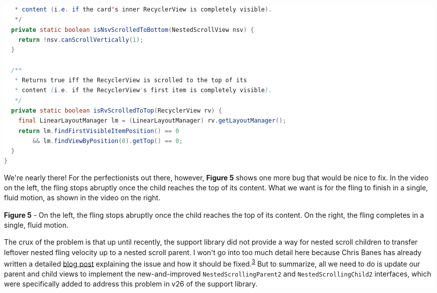 ```java
   * content (i.e. if the card's inner RecyclerView is completely visible).
   */
  private static boolean isNsvScrolledToBottom(NestedScrollView nsv) {
    return !nsv.canScrollVertically(1);
  }

  /**
   * Returns true iff the RecyclerView is scrolled to the top of its
   * content (i.e. if the RecyclerView's first item is completely visible).
   */
  private static boolean isRvScrolledToTop(RecyclerView rv) {
    final LinearLayoutManager lm = (LinearLayoutManager) rv.getLayoutManager();
    return lm.findFirstVisibleItemPosition() == 0
        && lm.findViewByPosition(0).getTop() == 0;
  }
}
```

We're nearly there! For the perfectionists out there, however, **Figure 5** shows one more bug that would be nice to fix. In the video on the left, the fling stops abruptly once the child reaches the top of its content. What we want is for the fling to finish in a single, fluid motion, as shown in the video on the right.



<div class="figure-container">
    <div class="figure-parent">
        <video
            class="figure-video figure-element"
            poster="/assets/videos/posts/2018/01/24/poster-nested-scrolling-bugs2.jpg"
            preload="auto"
            onclick="resumeVideo(this)">
            <source src="/assets/videos/posts/2018/01/24/nested-scrolling-bugs2-opt.mp4" type="video/mp4">
            <source src="/assets/videos/posts/2018/01/24/nested-scrolling-bugs2-opt.webm" type="video/webm">
            <source src="/assets/videos/posts/2018/01/24/nested-scrolling-bugs2-opt.ogv" type="video/ogg">
        </video>
    </div>
</div>
<div class="caption-container">
    <p class="caption-element">
        <strong>Figure 5</strong> - On the left, the fling stops abruptly once the child reaches the top of its content. On the right, the fling completes in a single, fluid motion.
    </p>
</div>

The crux of the problem is that up until recently, the support library did not provide a way for nested scroll children to transfer leftover nested fling velocity up to a nested scroll parent. I won't go into too much detail here because Chris Banes has already written a detailed [blog post][carry-on-scrolling-blog-post] explaining the issue and how it should be fixed.<sup><a href="#footnote3" id="ref3">3</a></sup> But to summarize, all we need to do is update our parent and child views to implement the new-and-improved `NestedScrollingParent2` and `NestedScrollingChild2` interfaces, which were specifically added to address this problem in v26 of the support library.


[shapeshifter-github]: https://github.com/alexjlockwood/ShapeShifter
[avocado-github]: https://github.com/alexjlockwood/avocado
[adp-nested-scrolling-github]: https://github.com/alexjlockwood/adp-nested-scrolling
[adp-nested-scrolling-play-store]: https://play.google.com/store/apps/details?id=alexjlockwood.nestedscrolling
[material-spec-scrolling-techniques]: https://material.io/design/components/app-bars-top.html#behavior
[cheesesquare-github]: https://github.com/chrisbanes/cheesesquare
[carry-on-scrolling-blog-post]: https://chris.banes.me/2017/06/09/carry-on-scrolling/
[nestedscrollview2]: https://github.com/alexjlockwood/adp-nested-scrolling/blob/master/app/src/main/java/alexjlockwood/nestedscrolling/NestedScrollView2.java
[recyclerview#startnestedscroll]: https://github.com/aosp-mirror/platform_frameworks_support/blob/034bc505154bbb42c588e2fc06f46596e3a44a1b/v7/recyclerview/src/main/java/android/support/v7/widget/RecyclerView.java#L2158
[recyclerview#dispatchnestedprescroll]: https://github.com/aosp-mirror/platform_frameworks_support/blob/034bc505154bbb42c588e2fc06f46596e3a44a1b/v7/recyclerview/src/main/java/android/support/v7/widget/RecyclerView.java#L4849
[recyclerview#dispatchnestedscroll]: https://github.com/aosp-mirror/platform_frameworks_support/blob/034bc505154bbb42c588e2fc06f46596e3a44a1b/v7/recyclerview/src/main/java/android/support/v7/widget/RecyclerView.java#L4893
[recyclerview#stopnestedscroll]: https://github.com/aosp-mirror/platform_frameworks_support/blob/034bc505154bbb42c588e2fc06f46596e3a44a1b/v7/recyclerview/src/main/java/android/support/v7/widget/RecyclerView.java#L4938
[carry-on-scrolling-blog-post]: https://chris.banes.me/2017/06/09/carry-on-scrolling/
[nestedscrollingchild]: https://developer.android.com/reference/android/support/v4/view/NestedScrollingChild.html
[nestedscrollingparent]: https://developer.android.com/reference/android/support/v4/view/NestedScrollingParent.html
